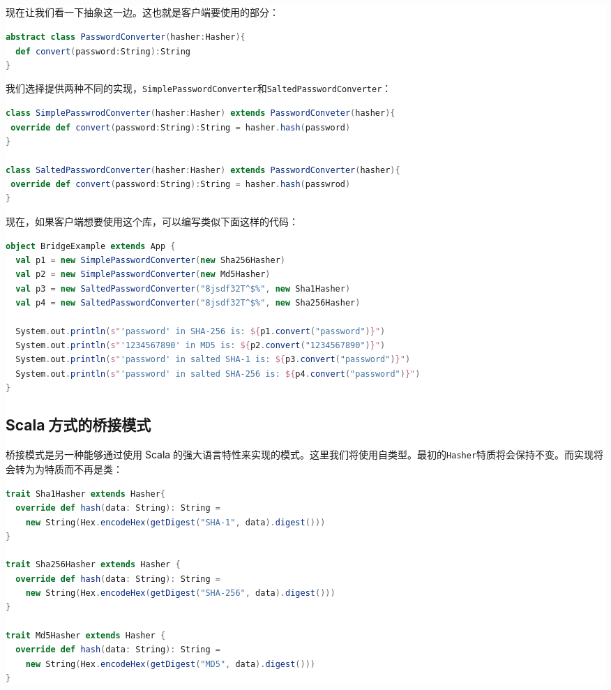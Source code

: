 
现在让我们看一下抽象这一边。这也就是客户端要使用的部分：

```scala
abstract class PasswordConverter(hasher:Hasher){
  def convert(password:String):String
}
```

我们选择提供两种不同的实现，`SimplePasswordConverter`和`SaltedPasswordConverter`：

```scala
class SimplePasswrodConverter(hasher:Hasher) extends PasswordConveter(hasher){
 override def convert(password:String):String = hasher.hash(password)
}

class SaltedPasswordConverter(hasher:Hasher) extends PasswordConverter(hasher){
 override def convert(password:String):String = hasher.hash(passwrod)
}
```

现在，如果客户端想要使用这个库，可以编写类似下面这样的代码：

```scala
object BridgeExample extends App {
  val p1 = new SimplePasswordConverter(new Sha256Hasher)
  val p2 = new SimplePasswordConverter(new Md5Hasher)
  val p3 = new SaltedPasswordConverter("8jsdf32T^$%", new Sha1Hasher)
  val p4 = new SaltedPasswordConverter("8jsdf32T^$%", new Sha256Hasher)
  
  System.out.println(s"'password' in SHA-256 is: ${p1.convert("password")}") 
  System.out.println(s"'1234567890' in MD5 is: ${p2.convert("1234567890")}") 
  System.out.println(s"'password' in salted SHA-1 is: ${p3.convert("password")}") 
  System.out.println(s"'password' in salted SHA-256 is: ${p4.convert("password")}")
}
```

## Scala 方式的桥接模式

桥接模式是另一种能够通过使用 Scala 的强大语言特性来实现的模式。这里我们将使用自类型。最初的`Hasher`特质将会保持不变。而实现将会转为为特质而不再是类：

```scala
trait Sha1Hasher extends Hasher{
  override def hash(data: String): String = 
    new String(Hex.encodeHex(getDigest("SHA-1", data).digest()))
}

trait Sha256Hasher extends Hasher { 
  override def hash(data: String): String = 
    new String(Hex.encodeHex(getDigest("SHA-256", data).digest())) 
}

trait Md5Hasher extends Hasher { 
  override def hash(data: String): String = 
    new String(Hex.encodeHex(getDigest("MD5", data).digest())) 
}
```
